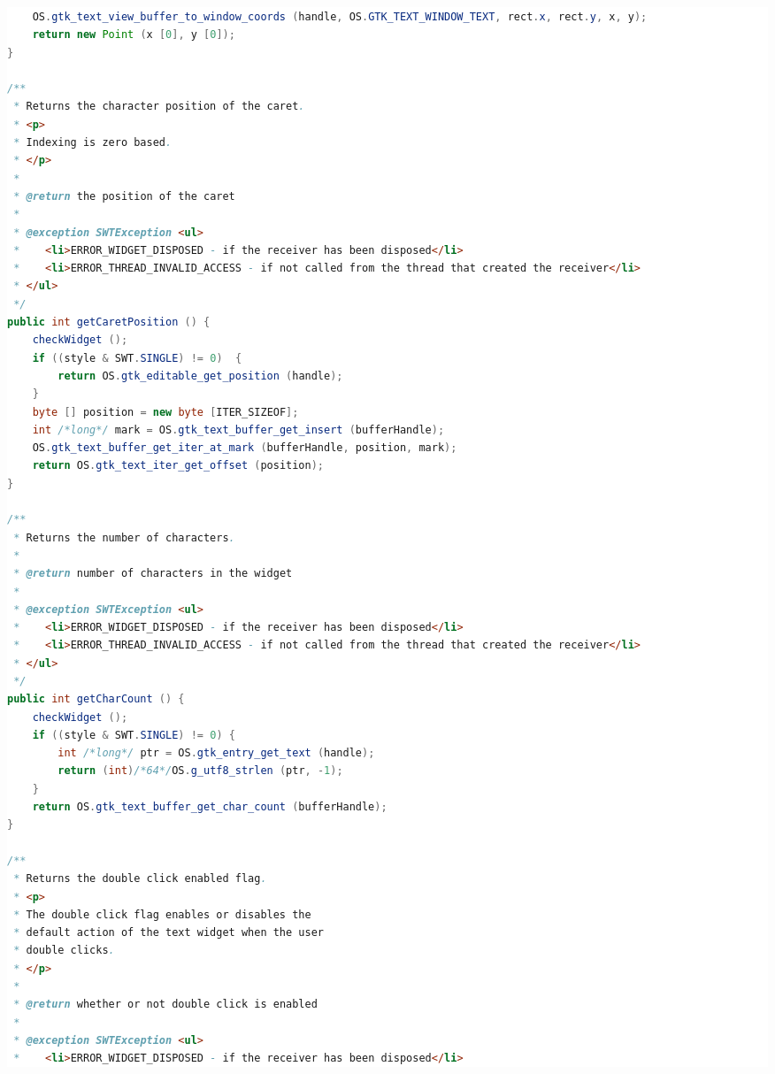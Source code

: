 ```java
	OS.gtk_text_view_buffer_to_window_coords (handle, OS.GTK_TEXT_WINDOW_TEXT, rect.x, rect.y, x, y);
	return new Point (x [0], y [0]);
}

/**
 * Returns the character position of the caret.
 * <p>
 * Indexing is zero based.
 * </p>
 *
 * @return the position of the caret
 *
 * @exception SWTException <ul>
 *    <li>ERROR_WIDGET_DISPOSED - if the receiver has been disposed</li>
 *    <li>ERROR_THREAD_INVALID_ACCESS - if not called from the thread that created the receiver</li>
 * </ul>
 */
public int getCaretPosition () {
	checkWidget ();
	if ((style & SWT.SINGLE) != 0)  {
		return OS.gtk_editable_get_position (handle);
	}
	byte [] position = new byte [ITER_SIZEOF];
	int /*long*/ mark = OS.gtk_text_buffer_get_insert (bufferHandle);
	OS.gtk_text_buffer_get_iter_at_mark (bufferHandle, position, mark);
	return OS.gtk_text_iter_get_offset (position);
}

/**
 * Returns the number of characters.
 *
 * @return number of characters in the widget
 *
 * @exception SWTException <ul>
 *    <li>ERROR_WIDGET_DISPOSED - if the receiver has been disposed</li>
 *    <li>ERROR_THREAD_INVALID_ACCESS - if not called from the thread that created the receiver</li>
 * </ul>
 */
public int getCharCount () {
	checkWidget ();
	if ((style & SWT.SINGLE) != 0) {
		int /*long*/ ptr = OS.gtk_entry_get_text (handle);
		return (int)/*64*/OS.g_utf8_strlen (ptr, -1);
	}
	return OS.gtk_text_buffer_get_char_count (bufferHandle);
}

/**
 * Returns the double click enabled flag.
 * <p>
 * The double click flag enables or disables the
 * default action of the text widget when the user
 * double clicks.
 * </p>
 * 
 * @return whether or not double click is enabled
 *
 * @exception SWTException <ul>
 *    <li>ERROR_WIDGET_DISPOSED - if the receiver has been disposed</li>
```
